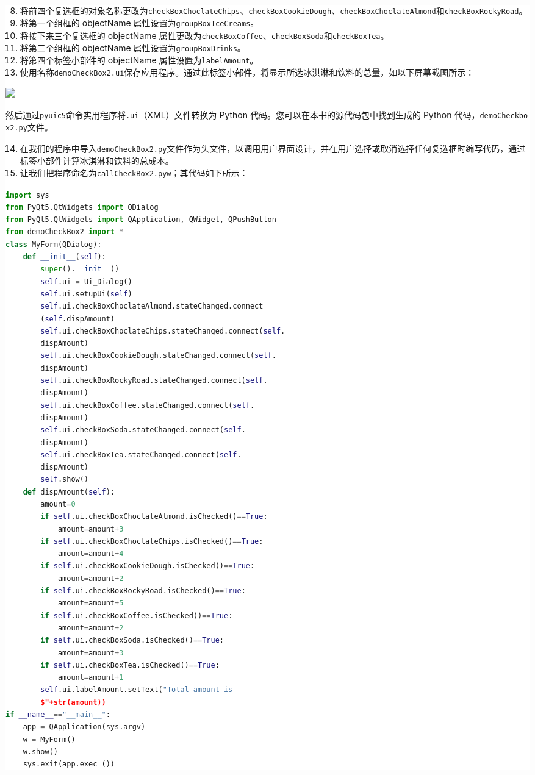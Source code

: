 8.  将前四个复选框的对象名称更改为`checkBoxChoclateChips`、`checkBoxCookieDough`、`checkBoxChoclateAlmond`和`checkBoxRockyRoad`。
9.  将第一个组框的 objectName 属性设置为`groupBoxIceCreams`。
10.  将接下来三个复选框的 objectName 属性更改为`checkBoxCoffee`、`checkBoxSoda`和`checkBoxTea`。
11.  将第二个组框的 objectName 属性设置为`groupBoxDrinks`。
12.  将第四个标签小部件的 objectName 属性设置为`labelAmount`。
13.  使用名称`demoCheckBox2.ui`保存应用程序。通过此标签小部件，将显示所选冰淇淋和饮料的总量，如以下屏幕截图所示：

![](img/68ef8d88-8d88-4f8f-943e-7a55e730b954.png)

然后通过`pyuic5`命令实用程序将`.ui`（XML）文件转换为 Python 代码。您可以在本书的源代码包中找到生成的 Python 代码，`demoCheckbox2.py`文件。

14.  在我们的程序中导入`demoCheckBox2.py`文件作为头文件，以调用用户界面设计，并在用户选择或取消选择任何复选框时编写代码，通过标签小部件计算冰淇淋和饮料的总成本。
15.  让我们把程序命名为`callCheckBox2.pyw`；其代码如下所示：

```py
import sys
from PyQt5.QtWidgets import QDialog
from PyQt5.QtWidgets import QApplication, QWidget, QPushButton
from demoCheckBox2 import *
class MyForm(QDialog):
    def __init__(self):
        super().__init__()
        self.ui = Ui_Dialog()
        self.ui.setupUi(self)
        self.ui.checkBoxChoclateAlmond.stateChanged.connect
        (self.dispAmount)
        self.ui.checkBoxChoclateChips.stateChanged.connect(self.
        dispAmount)
        self.ui.checkBoxCookieDough.stateChanged.connect(self.
        dispAmount)
        self.ui.checkBoxRockyRoad.stateChanged.connect(self.
        dispAmount)
        self.ui.checkBoxCoffee.stateChanged.connect(self.
        dispAmount)
        self.ui.checkBoxSoda.stateChanged.connect(self.
        dispAmount)
        self.ui.checkBoxTea.stateChanged.connect(self.
        dispAmount)
        self.show()
    def dispAmount(self):
        amount=0
        if self.ui.checkBoxChoclateAlmond.isChecked()==True:
            amount=amount+3
        if self.ui.checkBoxChoclateChips.isChecked()==True:
            amount=amount+4
        if self.ui.checkBoxCookieDough.isChecked()==True:
            amount=amount+2
        if self.ui.checkBoxRockyRoad.isChecked()==True:
            amount=amount+5
        if self.ui.checkBoxCoffee.isChecked()==True:
            amount=amount+2
        if self.ui.checkBoxSoda.isChecked()==True:
            amount=amount+3
        if self.ui.checkBoxTea.isChecked()==True:
            amount=amount+1
        self.ui.labelAmount.setText("Total amount is 
        $"+str(amount))
if __name__=="__main__":
    app = QApplication(sys.argv)
    w = MyForm()
    w.show()
    sys.exit(app.exec_())
```
